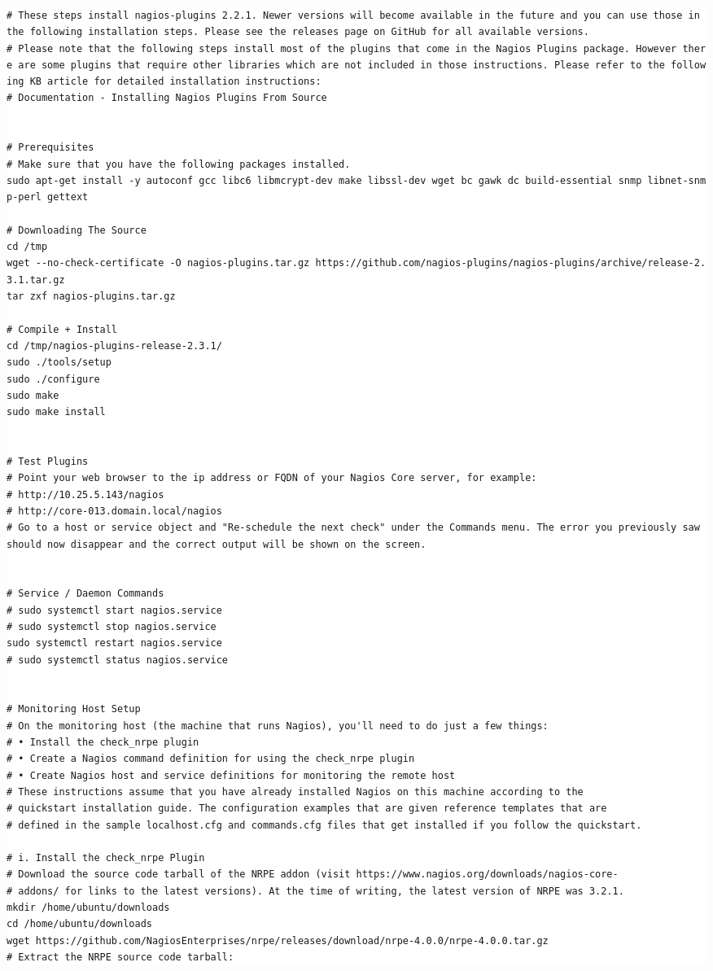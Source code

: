 ```
# These steps install nagios-plugins 2.2.1. Newer versions will become available in the future and you can use those in the following installation steps. Please see the releases page on GitHub for all available versions.
# Please note that the following steps install most of the plugins that come in the Nagios Plugins package. However there are some plugins that require other libraries which are not included in those instructions. Please refer to the following KB article for detailed installation instructions:
# Documentation - Installing Nagios Plugins From Source
 

# Prerequisites
# Make sure that you have the following packages installed.
sudo apt-get install -y autoconf gcc libc6 libmcrypt-dev make libssl-dev wget bc gawk dc build-essential snmp libnet-snmp-perl gettext
 
# Downloading The Source
cd /tmp
wget --no-check-certificate -O nagios-plugins.tar.gz https://github.com/nagios-plugins/nagios-plugins/archive/release-2.3.1.tar.gz
tar zxf nagios-plugins.tar.gz
 
# Compile + Install
cd /tmp/nagios-plugins-release-2.3.1/
sudo ./tools/setup
sudo ./configure
sudo make
sudo make install
 

# Test Plugins
# Point your web browser to the ip address or FQDN of your Nagios Core server, for example:
# http://10.25.5.143/nagios
# http://core-013.domain.local/nagios
# Go to a host or service object and "Re-schedule the next check" under the Commands menu. The error you previously saw should now disappear and the correct output will be shown on the screen.


# Service / Daemon Commands
# sudo systemctl start nagios.service
# sudo systemctl stop nagios.service
sudo systemctl restart nagios.service
# sudo systemctl status nagios.service


# Monitoring Host Setup
# On the monitoring host (the machine that runs Nagios), you'll need to do just a few things:
# • Install the check_nrpe plugin
# • Create a Nagios command definition for using the check_nrpe plugin
# • Create Nagios host and service definitions for monitoring the remote host
# These instructions assume that you have already installed Nagios on this machine according to the
# quickstart installation guide. The configuration examples that are given reference templates that are
# defined in the sample localhost.cfg and commands.cfg files that get installed if you follow the quickstart.

# i. Install the check_nrpe Plugin
# Download the source code tarball of the NRPE addon (visit https://www.nagios.org/downloads/nagios-core-
# addons/ for links to the latest versions). At the time of writing, the latest version of NRPE was 3.2.1.
mkdir /home/ubuntu/downloads
cd /home/ubuntu/downloads
wget https://github.com/NagiosEnterprises/nrpe/releases/download/nrpe-4.0.0/nrpe-4.0.0.tar.gz
# Extract the NRPE source code tarball:
```